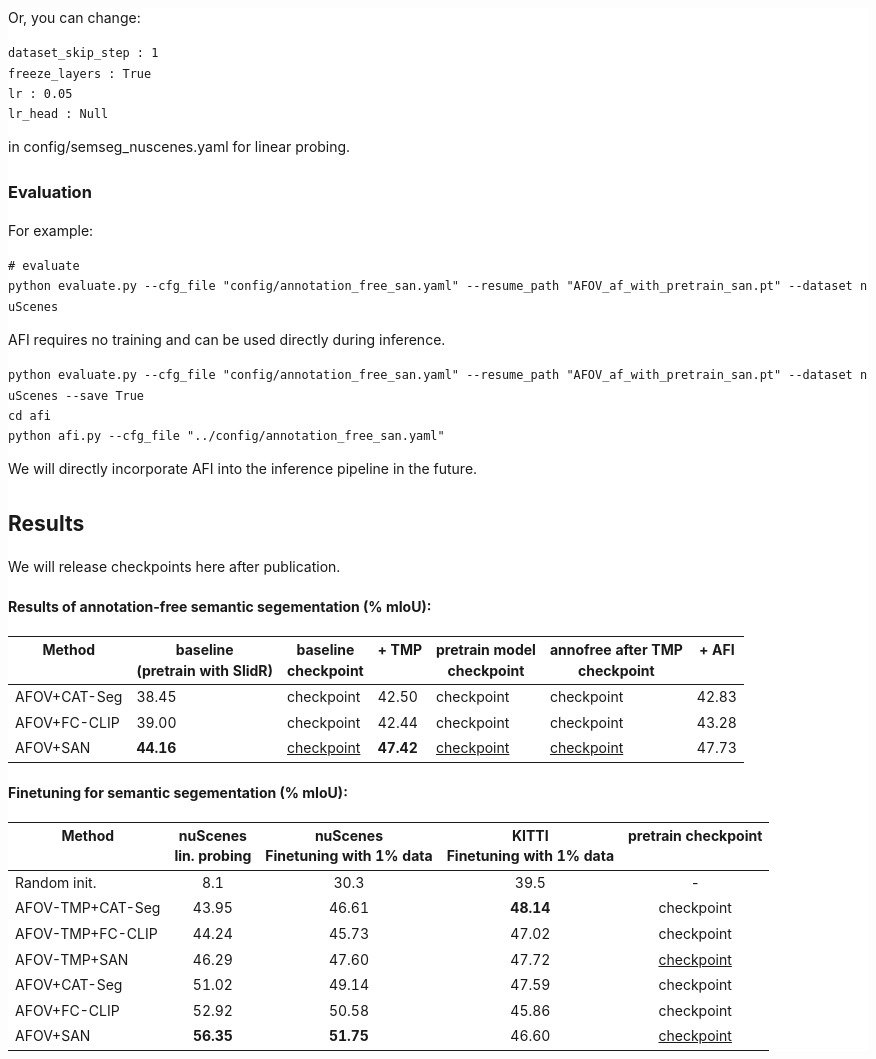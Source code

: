 Or, you can change:
```
dataset_skip_step : 1
freeze_layers : True
lr : 0.05
lr_head : Null
```
in config/semseg_nuscenes.yaml for linear probing.

### Evaluation
For example:
```
# evaluate
python evaluate.py --cfg_file "config/annotation_free_san.yaml" --resume_path "AFOV_af_with_pretrain_san.pt" --dataset nuScenes
```
AFI requires no training and can be used directly during inference.
```
python evaluate.py --cfg_file "config/annotation_free_san.yaml" --resume_path "AFOV_af_with_pretrain_san.pt" --dataset nuScenes --save True
cd afi
python afi.py --cfg_file "../config/annotation_free_san.yaml"
```
We will directly incorporate AFI into the inference pipeline in the future.



## Results
We will release checkpoints here after publication.
#### Results of annotation-free semantic segementation (% mIoU):
| Method         | baseline<br />(pretrain with SlidR) | baseline<br />checkpoint                                | + TMP   | pretrain model<br />checkpoint                                      | annofree after TMP<br />checkpoint                                      | + AFI  |
|----------------|-------------------------------------|--------------------------------------------------------|---------|-----------------------------------------------------------------------|--------------------------------------------------------------------------|--------|
| AFOV+CAT-Seg    | 38.45                               | checkpoint                                              | 42.50   | checkpoint                                                            | checkpoint                                                                | 42.83  |
| AFOV+FC-CLIP    | 39.00                               | checkpoint                                              | 42.44   | checkpoint                                                            | checkpoint                                                                | 43.28  |
| AFOV+SAN        | **44.16**                           | [checkpoint](https://drive.google.com/file/d/1tpwwgBccZCaguKtpCVe32kU8hxPsijoX/view?usp=sharing) | **47.42** | [checkpoint](https://drive.google.com/file/d/18JpEvYi1XaCXvohZyUbhT6EN5SECGohf/view?usp=sharing) | [checkpoint](https://drive.google.com/file/d/1sbqH_O3I_U9bXSVrP_jpUbit5lrTHHEp/view?usp=sharing) | 47.73  |


#### Finetuning for semantic segementation (% mIoU):
Method          |nuScenes<br />lin. probing|nuScenes<br />Finetuning with 1% data|KITTI<br />Finetuning with 1% data|pretrain checkpoint
---             |:-:                       |:-:                                  |:-:                               |:-:
Random init.    |8.1                       |30.3                                 |39.5                              |-
AFOV-TMP+CAT-Seg|43.95                     |46.61                                |**48.14**                         |checkpoint
AFOV-TMP+FC-CLIP|44.24                     |45.73                                |47.02                             |checkpoint
AFOV-TMP+SAN    |46.29                     |47.60                                |47.72                             |[checkpoint](https://drive.google.com/file/d/18JpEvYi1XaCXvohZyUbhT6EN5SECGohf/view?usp=sharing)
AFOV+CAT-Seg    |51.02                     |49.14                                |47.59                             |checkpoint
AFOV+FC-CLIP    |52.92                     |50.58                                |45.86                             |checkpoint
AFOV+SAN    |**56.35**                 |**51.75**                            |46.60                             |[checkpoint](https://drive.google.com/file/d/1TFEzWUrk2z18W_lnddu-WRf1FftnKP48/view?usp=sharing)
